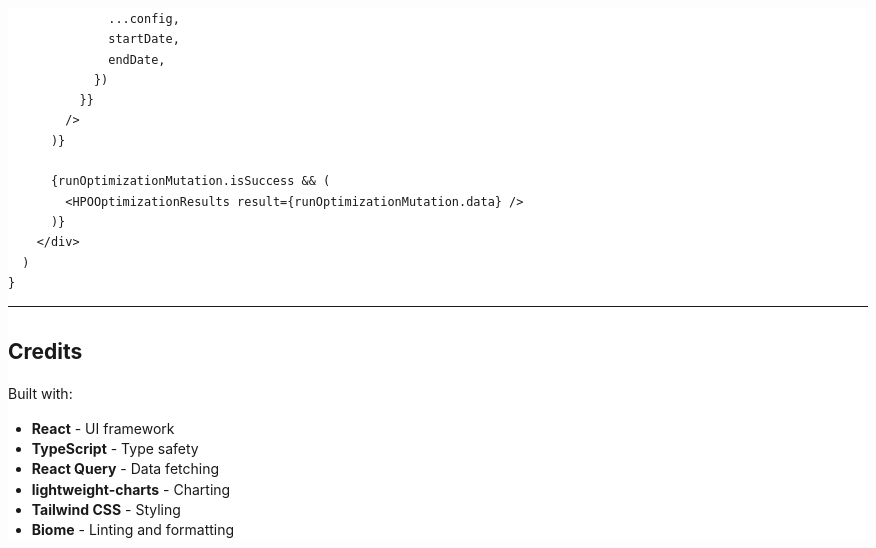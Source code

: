 ```tsx
              ...config,
              startDate,
              endDate,
            })
          }}
        />
      )}

      {runOptimizationMutation.isSuccess && (
        <HPOOptimizationResults result={runOptimizationMutation.data} />
      )}
    </div>
  )
}
```

---

## Credits

Built with:

- **React** - UI framework
- **TypeScript** - Type safety
- **React Query** - Data fetching
- **lightweight-charts** - Charting
- **Tailwind CSS** - Styling
- **Biome** - Linting and formatting
